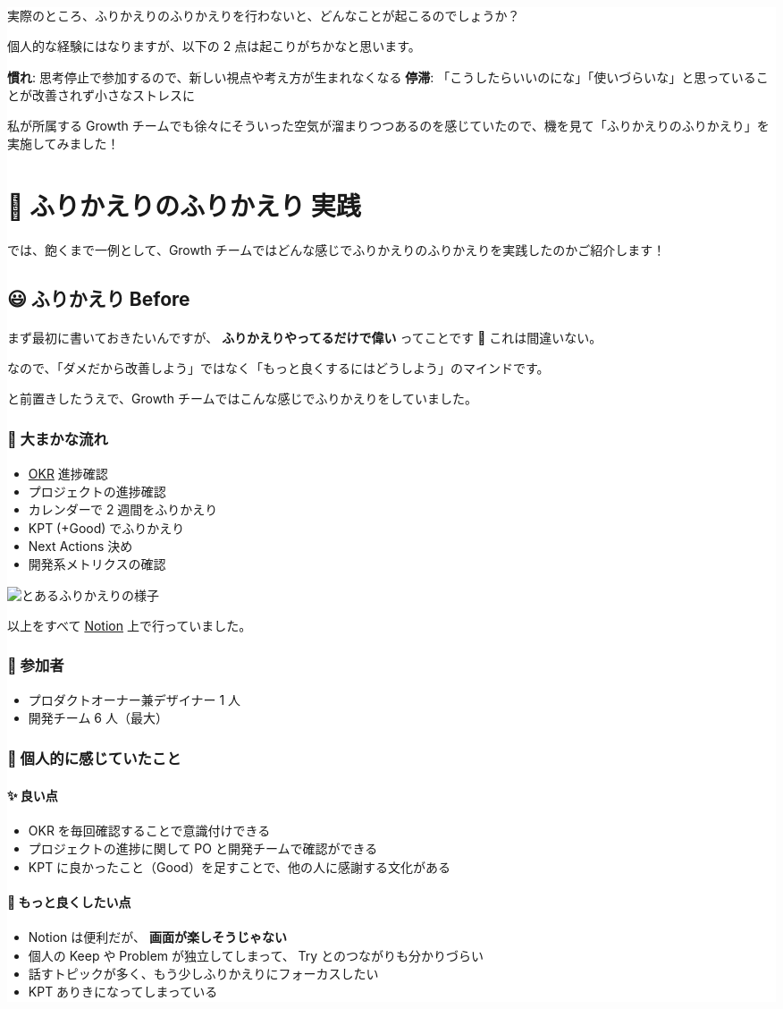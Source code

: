実際のところ、ふりかえりのふりかえりを行わないと、どんなことが起こるのでしょうか？

個人的な経験にはなりますが、以下の 2 点は起こりがちかなと思います。

**慣れ**: 思考停止で参加するので、新しい視点や考え方が生まれなくなる
**停滞**: 「こうしたらいいのにな」「使いづらいな」と思っていることが改善されず小さなストレスに

私が所属する Growth チームでも徐々にそういった空気が溜まりつつあるのを感じていたので、機を見て「ふりかえりのふりかえり」を実施してみました！

# 💪 ふりかえりのふりかえり 実践

では、飽くまで一例として、Growth チームではどんな感じでふりかえりのふりかえりを実践したのかご紹介します！

## 😃 ふりかえり Before

まず最初に書いておきたいんですが、 **ふりかえりやってるだけで偉い** ってことです 🐧
これは間違いない。

なので、「ダメだから改善しよう」ではなく「もっと良くするにはどうしよう」のマインドです。

と前置きしたうえで、Growth チームではこんな感じでふりかえりをしていました。

### 🌊 大まかな流れ

- [OKR](https://portal.socialdog.jp/%e4%bc%9a%e7%a4%be%e5%88%b6%e5%ba%a6/%e4%ba%ba%e4%ba%8b%e5%88%b6%e5%ba%a6%e7%ad%89%e7%b4%9a%e8%a9%95%e4%be%a1%e5%a0%b1%e9%85%ac/okr%e3%81%ab%e3%81%a4%e3%81%84%e3%81%a6) 進捗確認
- プロジェクトの進捗確認
- カレンダーで 2 週間をふりかえり
- KPT (+Good) でふりかえり
- Next Actions 決め
- 開発系メトリクスの確認

![とあるふりかえりの様子](https://storage.googleapis.com/zenn-user-upload/3db772d9e3a5-20241219.png)

以上をすべて [Notion](https://www.notion.so/) 上で行っていました。

### 👥 参加者

- プロダクトオーナー兼デザイナー 1 人
- 開発チーム 6 人（最大）

### 💭 個人的に感じていたこと

#### ✨️ 良い点

- OKR を毎回確認することで意識付けできる
- プロジェクトの進捗に関して PO と開発チームで確認ができる
- KPT に良かったこと（Good）を足すことで、他の人に感謝する文化がある

#### 💪 もっと良くしたい点

- Notion は便利だが、 **画面が楽しそうじゃない**
- 個人の Keep や Problem が独立してしまって、 Try とのつながりも分かりづらい
- 話すトピックが多く、もう少しふりかえりにフォーカスしたい
- KPT ありきになってしまっている
